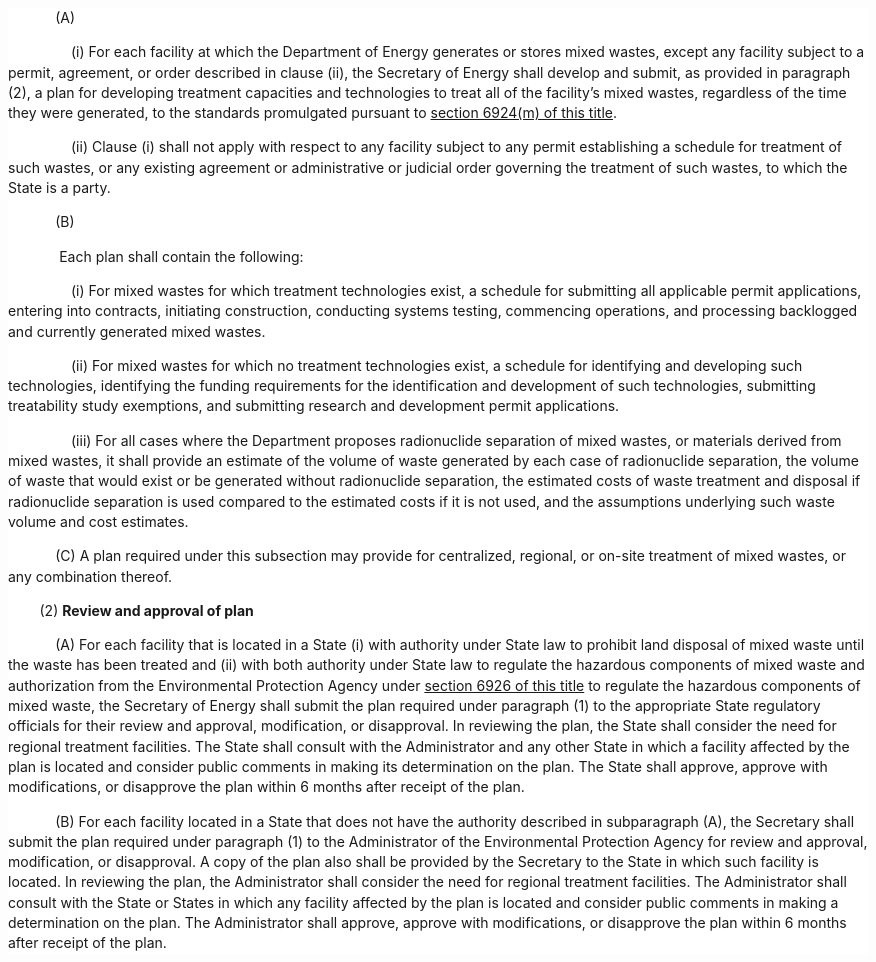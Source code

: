             (A)

                (i) For each facility at which the Department of Energy generates or stores mixed wastes, except any facility subject to a permit, agreement, or order described in clause (ii), the Secretary of Energy shall develop and submit, as provided in paragraph (2), a plan for developing treatment capacities and technologies to treat all of the facility’s mixed wastes, regardless of the time they were generated, to the standards promulgated pursuant to [section 6924(m) of this title][/us/usc/t42/s6924/m].

                (ii) Clause (i) shall not apply with respect to any facility subject to any permit establishing a schedule for treatment of such wastes, or any existing agreement or administrative or judicial order governing the treatment of such wastes, to which the State is a party.

            (B)

             Each plan shall contain the following:

                (i) For mixed wastes for which treatment technologies exist, a schedule for submitting all applicable permit applications, entering into contracts, initiating construction, conducting systems testing, commencing operations, and processing backlogged and currently generated mixed wastes.

                (ii) For mixed wastes for which no treatment technologies exist, a schedule for identifying and developing such technologies, identifying the funding requirements for the identification and development of such technologies, submitting treatability study exemptions, and submitting research and development permit applications.

                (iii) For all cases where the Department proposes radionuclide separation of mixed wastes, or materials derived from mixed wastes, it shall provide an estimate of the volume of waste generated by each case of radionuclide separation, the volume of waste that would exist or be generated without radionuclide separation, the estimated costs of waste treatment and disposal if radionuclide separation is used compared to the estimated costs if it is not used, and the assumptions underlying such waste volume and cost estimates.

            (C) A plan required under this subsection may provide for centralized, regional, or on-site treatment of mixed wastes, or any combination thereof.

        (2) __Review and approval of plan__ 

            (A) For each facility that is located in a State (i) with authority under State law to prohibit land disposal of mixed waste until the waste has been treated and (ii) with both authority under State law to regulate the hazardous components of mixed waste and authorization from the Environmental Protection Agency under [section 6926 of this title][/us/usc/t42/s6926] to regulate the hazardous components of mixed waste, the Secretary of Energy shall submit the plan required under paragraph (1) to the appropriate State regulatory officials for their review and approval, modification, or disapproval. In reviewing the plan, the State shall consider the need for regional treatment facilities. The State shall consult with the Administrator and any other State in which a facility affected by the plan is located and consider public comments in making its determination on the plan. The State shall approve, approve with modifications, or disapprove the plan within 6 months after receipt of the plan.

            (B) For each facility located in a State that does not have the authority described in subparagraph (A), the Secretary shall submit the plan required under paragraph (1) to the Administrator of the Environmental Protection Agency for review and approval, modification, or disapproval. A copy of the plan also shall be provided by the Secretary to the State in which such facility is located. In reviewing the plan, the Administrator shall consider the need for regional treatment facilities. The Administrator shall consult with the State or States in which any facility affected by the plan is located and consider public comments in making a determination on the plan. The Administrator shall approve, approve with modifications, or disapprove the plan within 6 months after receipt of the plan.


[/us/usc/t42/s6924]: https://publicdocs.github.io/go/links?ns=uslm&ref=%2Fus%2Fusc%2Ft42%2Fs6924
[/us/usc/t42/s6924/m]: https://publicdocs.github.io/go/links?ns=uslm&ref=%2Fus%2Fusc%2Ft42%2Fs6924%2Fm
[/us/usc/t42/s6924/m]: https://publicdocs.github.io/go/links?ns=uslm&ref=%2Fus%2Fusc%2Ft42%2Fs6924%2Fm
[/us/usc/t42/s6926]: https://publicdocs.github.io/go/links?ns=uslm&ref=%2Fus%2Fusc%2Ft42%2Fs6926
[/us/usc/t42/s6928/a]: https://publicdocs.github.io/go/links?ns=uslm&ref=%2Fus%2Fusc%2Ft42%2Fs6928%2Fa
[/us/usc/t42/s6924/j]: https://publicdocs.github.io/go/links?ns=uslm&ref=%2Fus%2Fusc%2Ft42%2Fs6924%2Fj
[/us/usc/t42/s6961/a]: https://publicdocs.github.io/go/links?ns=uslm&ref=%2Fus%2Fusc%2Ft42%2Fs6961%2Fa
[/us/pl/89/272/s3021]: https://publicdocs.github.io/go/links?ns=uslm&ref=%2Fus%2Fpl%2F89%2F272%2Fs3021
[/us/pl/102/386/s105/a/1]: https://publicdocs.github.io/go/links?ns=uslm&ref=%2Fus%2Fpl%2F102%2F386%2Fs105%2Fa%2F1
[/us/stat/106/1508]: https://publicdocs.github.io/go/links?ns=uslm&ref=%2Fus%2Fstat%2F106%2F1508
[/us/pl/104/14/s1/a]: https://publicdocs.github.io/go/links?ns=uslm&ref=%2Fus%2Fpl%2F104%2F14%2Fs1%2Fa
[/us/usc/t2/s21]: https://publicdocs.github.io/go/links?ns=uslm&ref=%2Fus%2Fusc%2Ft2%2Fs21
[/us/pl/102/386/s105/c]: https://publicdocs.github.io/go/links?ns=uslm&ref=%2Fus%2Fpl%2F102%2F386%2Fs105%2Fc
[/us/stat/106/1512]: https://publicdocs.github.io/go/links?ns=uslm&ref=%2Fus%2Fstat%2F106%2F1512
[/us/usc/t42/s6939c/b]: https://publicdocs.github.io/go/links?ns=uslm&ref=%2Fus%2Fusc%2Ft42%2Fs6939c%2Fb